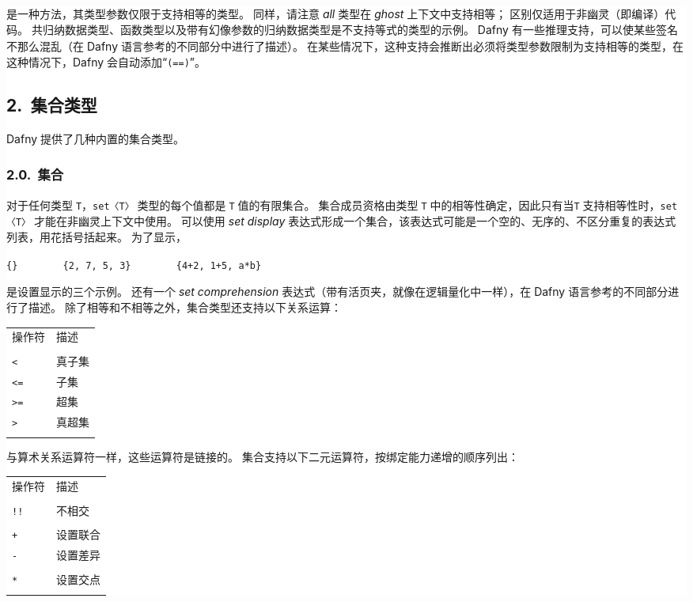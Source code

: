 是一种方法，其类型参数仅限于支持相等的类型。 同样，请注意 *all* 类型在 *ghost* 上下文中支持相等； 区别仅适用于非幽灵（即编译）代码。 共归纳数据类型、函数类型以及带有幻像参数的归纳数据类型是不支持等式的类型的示例。
Dafny 有一些推理支持，可以使某些签名不那么混乱（在 Dafny 语言参考的不同部分中进行了描述）。 在某些情况下，这种支持会推断出必须将类型参数限制为支持相等的类型，在这种情况下，Dafny 会自动添加“`(==)`”。

## 2. 集合类型

Dafny 提供了几种内置的集合类型。

### 2.0. 集合

对于任何类型 `T`，`set〈T〉` 类型的每个值都是 `T` 值的有限集合。 集合成员资格由类型 `T` 中的相等性确定，因此只有当`T` 支持相等性时，`set〈T〉` 才能在非幽灵上下文中使用。
可以使用 *set display* 表达式形成一个集合，该表达式可能是一个空的、无序的、不区分重复的表达式列表，用花括号括起来。 为了显示，

```dafny
{}        {2, 7, 5, 3}        {4+2, 1+5, a*b}
```

是设置显示的三个示例。 还有一个 *set comprehension* 表达式（带有活页夹，就像在逻辑量化中一样），在 Dafny 语言参考的不同部分进行了描述。
除了相等和不相等之外，集合类型还支持以下关系运算：

|          |                 |
| -------- | --------------- |
| 操作符 | 描述     |
|          |                 |
| `<`      | 真子集   |
| `<=`     | 子集          |
| `>=`     | 超集        |
| `>`      | 真超集 |
|          |                 |

与算术关系运算符一样，这​​些运算符是链接的。
集合支持以下二元运算符，按绑定能力递增的顺序列出：

|          |                  |
| -------- | ---------------- |
| 操作符 | 描述     |
|          |                  |
| `!!`     | 不相交     |
|          |                  |
| `+`      | 设置联合        |
| `-`      | 设置差异   |
|          |                  |
| `*`      | 设置交点 |
|          |                  |

